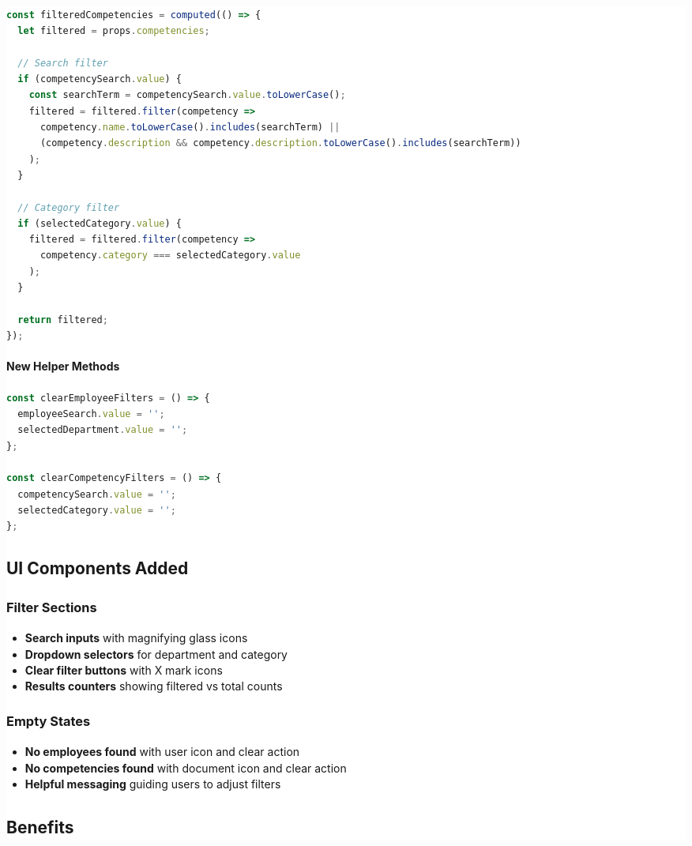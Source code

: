 ```javascript
const filteredCompetencies = computed(() => {
  let filtered = props.competencies;
  
  // Search filter
  if (competencySearch.value) {
    const searchTerm = competencySearch.value.toLowerCase();
    filtered = filtered.filter(competency => 
      competency.name.toLowerCase().includes(searchTerm) ||
      (competency.description && competency.description.toLowerCase().includes(searchTerm))
    );
  }
  
  // Category filter
  if (selectedCategory.value) {
    filtered = filtered.filter(competency => 
      competency.category === selectedCategory.value
    );
  }
  
  return filtered;
});
```

#### New Helper Methods
```javascript
const clearEmployeeFilters = () => {
  employeeSearch.value = '';
  selectedDepartment.value = '';
};

const clearCompetencyFilters = () => {
  competencySearch.value = '';
  selectedCategory.value = '';
};
```

## UI Components Added

### Filter Sections
- **Search inputs** with magnifying glass icons
- **Dropdown selectors** for department and category
- **Clear filter buttons** with X mark icons
- **Results counters** showing filtered vs total counts

### Empty States
- **No employees found** with user icon and clear action
- **No competencies found** with document icon and clear action
- **Helpful messaging** guiding users to adjust filters

## Benefits
